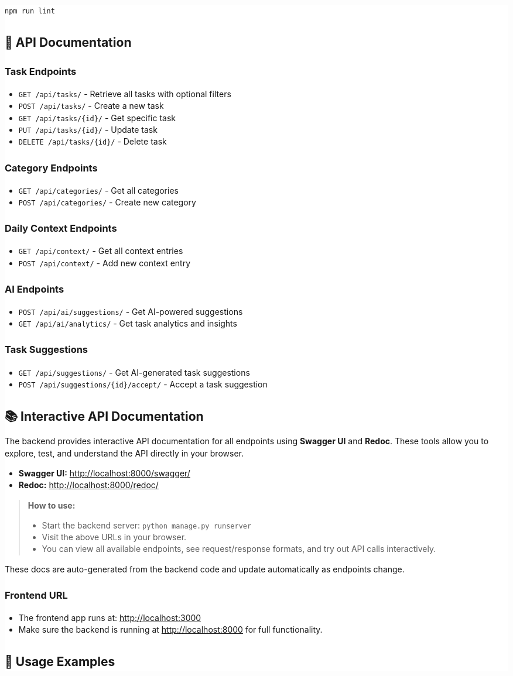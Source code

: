 ```bash
npm run lint
```

## 📖 API Documentation

### Task Endpoints
- `GET /api/tasks/` - Retrieve all tasks with optional filters
- `POST /api/tasks/` - Create a new task
- `GET /api/tasks/{id}/` - Get specific task
- `PUT /api/tasks/{id}/` - Update task
- `DELETE /api/tasks/{id}/` - Delete task

### Category Endpoints
- `GET /api/categories/` - Get all categories
- `POST /api/categories/` - Create new category

### Daily Context Endpoints
- `GET /api/context/` - Get all context entries
- `POST /api/context/` - Add new context entry

### AI Endpoints
- `POST /api/ai/suggestions/` - Get AI-powered suggestions
- `GET /api/ai/analytics/` - Get task analytics and insights

### Task Suggestions
- `GET /api/suggestions/` - Get AI-generated task suggestions
- `POST /api/suggestions/{id}/accept/` - Accept a task suggestion

## 📚 Interactive API Documentation

The backend provides interactive API documentation for all endpoints using **Swagger UI** and **Redoc**. These tools allow you to explore, test, and understand the API directly in your browser.

- **Swagger UI:** [http://localhost:8000/swagger/](http://localhost:8000/swagger/)
- **Redoc:** [http://localhost:8000/redoc/](http://localhost:8000/redoc/)

> **How to use:**
> - Start the backend server: `python manage.py runserver`
> - Visit the above URLs in your browser.
> - You can view all available endpoints, see request/response formats, and try out API calls interactively.

These docs are auto-generated from the backend code and update automatically as endpoints change.

### Frontend URL
- The frontend app runs at: [http://localhost:3000](http://localhost:3000)
- Make sure the backend is running at [http://localhost:8000](http://localhost:8000) for full functionality.

## 🎯 Usage Examples
